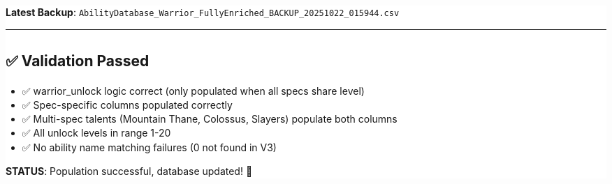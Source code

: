 **Latest Backup**: `AbilityDatabase_Warrior_FullyEnriched_BACKUP_20251022_015944.csv`

---

## ✅ Validation Passed

- ✅ warrior_unlock logic correct (only populated when all specs share level)
- ✅ Spec-specific columns populated correctly
- ✅ Multi-spec talents (Mountain Thane, Colossus, Slayers) populate both columns
- ✅ All unlock levels in range 1-20
- ✅ No ability name matching failures (0 not found in V3)

**STATUS**: Population successful, database updated! 🎉
